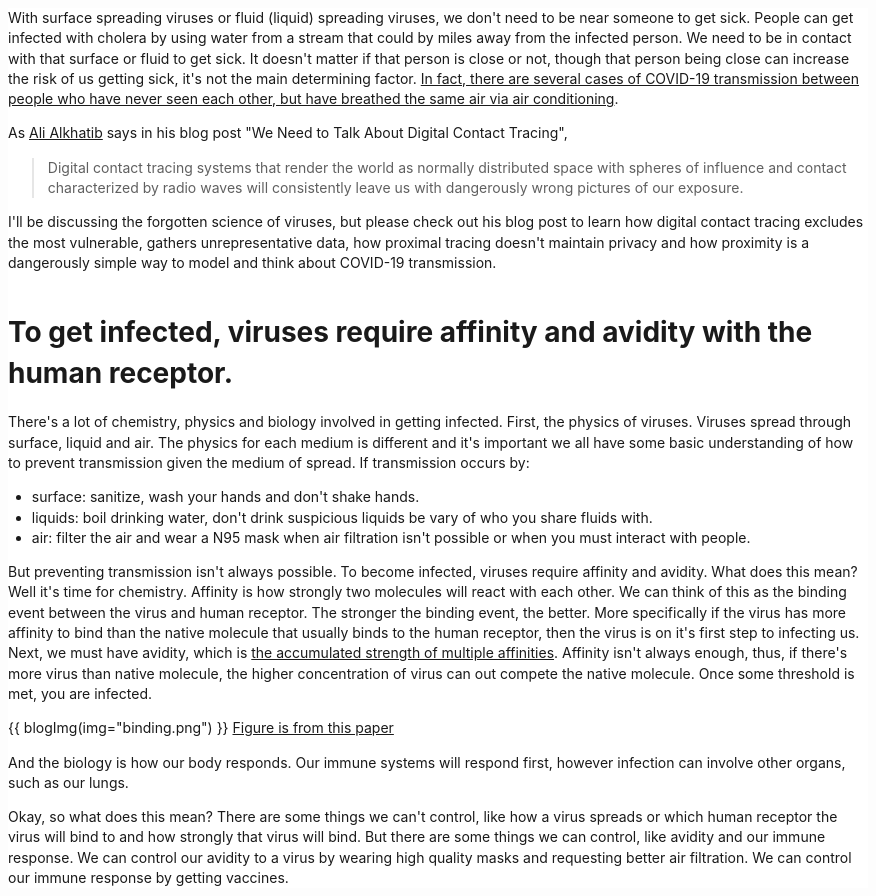With surface spreading viruses or fluid (liquid) spreading viruses, we don't need to be near someone to get sick. People can get infected with cholera by using water from a stream that could by miles away from the infected person. We need to be in contact with that surface or fluid to get sick. It doesn't matter if that person is close or not, though that person being close can increase the risk of us getting sick, it's not the main determining factor. [In fact, there are several cases of COVID-19 transmission between people who have never seen each other, but have breathed the same air via air conditioning](https://wwwnc.cdc.gov/eid/article/26/7/20-0764_article).

As [Ali Alkhatib](https://ali-alkhatib.com/blog/digital-contact-tracing) says in his blog post "We Need to Talk About Digital Contact Tracing", 

> Digital contact tracing systems that render the world as normally distributed space with spheres of influence and contact characterized by radio waves will consistently leave us with dangerously wrong pictures of our exposure.

I'll be discussing the forgotten science of viruses, but please check out his blog post to learn how digital contact tracing excludes the most vulnerable, gathers unrepresentative data, how proximal tracing doesn't maintain privacy and how proximity is a dangerously simple way to model and think about COVID-19 transmission. 

# To get infected, viruses require affinity and avidity with the human receptor.
There's a lot of chemistry, physics and biology involved in getting infected. First, the physics of viruses. Viruses spread through surface, liquid and air. The physics for each medium is different and it's important we all have some basic understanding of how to prevent transmission given the medium of spread. If transmission occurs by:

- surface: sanitize, wash your hands and don't shake hands.
- liquids: boil drinking water, don't drink suspicious liquids be vary of who you share fluids with.
- air: filter the air and wear a N95 mask when air filtration isn't possible or when you must interact with people.

But preventing transmission isn't always possible. To become infected, viruses require affinity and avidity. What does this mean? Well it's time for chemistry. Affinity is how strongly two molecules will react with each other. We can think of this as the binding event between the virus and human receptor. The stronger the binding event, the better. More specifically if the virus has more affinity to bind than the native molecule that usually binds to the human receptor, then the virus is on it's first step to infecting us. Next, we must have avidity, which is [the accumulated strength of multiple affinities](https://en.wikipedia.org/wiki/Avidity). Affinity isn't always enough, thus, if there's more virus than native molecule, the higher concentration of virus can out compete the native molecule. Once some threshold is met, you are infected. 

{{ blogImg(img="binding.png") }}
[Figure is from this paper](https://pubmed.ncbi.nlm.nih.gov/33502950/)

And the biology is how our body responds. Our immune systems will respond first, however infection can involve other organs, such as our lungs.

Okay, so what does this mean? There are some things we can't control, like how a virus spreads or which human receptor the virus will bind to and how strongly that virus will bind. But there are some things we can control, like avidity and our immune response. We can control our avidity to a virus by wearing high quality masks and requesting better air filtration. We can control our immune response by getting vaccines.
